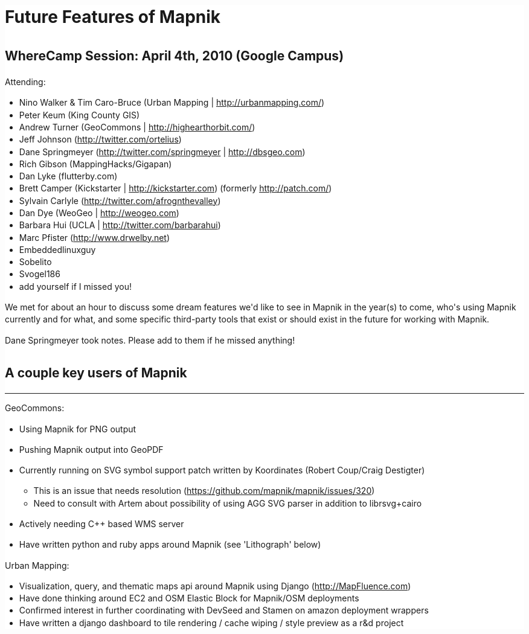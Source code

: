 



# Future Features of Mapnik

## WhereCamp Session: April 4th, 2010 (Google Campus)


Attending:

 * Nino Walker & Tim Caro-Bruce (Urban Mapping | <http://urbanmapping.com/>)
 * Peter Keum (King County GIS)
 * Andrew Turner (GeoCommons | <http://highearthorbit.com/>)
 * Jeff Johnson (<http://twitter.com/ortelius>)
 * Dane Springmeyer (<http://twitter.com/springmeyer> | <http://dbsgeo.com>)
 * Rich Gibson (MappingHacks/Gigapan)
 * Dan Lyke (flutterby.com)
 * Brett Camper (Kickstarter | <http://kickstarter.com>) (formerly <http://patch.com/>)
 * Sylvain Carlyle (<http://twitter.com/afrognthevalley>)
 * Dan Dye (WeoGeo | <http://weogeo.com>)
 * Barbara Hui (UCLA | <http://twitter.com/barbarahui>)
 * Marc Pfister (<http://www.drwelby.net>)
 * Embeddedlinuxguy
 * Sobelito
 * Svogel186
 * add yourself if I missed you!

We met for about an hour to discuss some dream features we'd like to see in Mapnik in the year(s) to come, who's using Mapnik currently and for what, and some specific third-party tools that exist or should exist in the future for working with Mapnik.

Dane Springmeyer took notes. Please add to them if he missed anything!

## A couple key users of Mapnik
-------------------------------

GeoCommons:

 * Using Mapnik for PNG output
 * Pushing Mapnik output into GeoPDF
 * Currently running on SVG symbol support patch written by Koordinates (Robert Coup/Craig Destigter)
   * This is an issue that needs resolution (<https://github.com/mapnik/mapnik/issues/320>)
   * Need to consult with Artem about possibility of using AGG SVG parser in addition to librsvg+cairo

 * Actively needing C++ based WMS server
 * Have written python and ruby apps around Mapnik (see 'Lithograph' below)

Urban Mapping:

 * Visualization, query, and thematic maps api around Mapnik using Django (<http://MapFluence.com>)
 * Have done thinking around EC2 and OSM Elastic Block for Mapnik/OSM deployments
 * Confirmed interest in further coordinating with DevSeed and Stamen on amazon deployment wrappers
 * Have written a django dashboard to tile rendering / cache wiping / style preview as a r&d project
